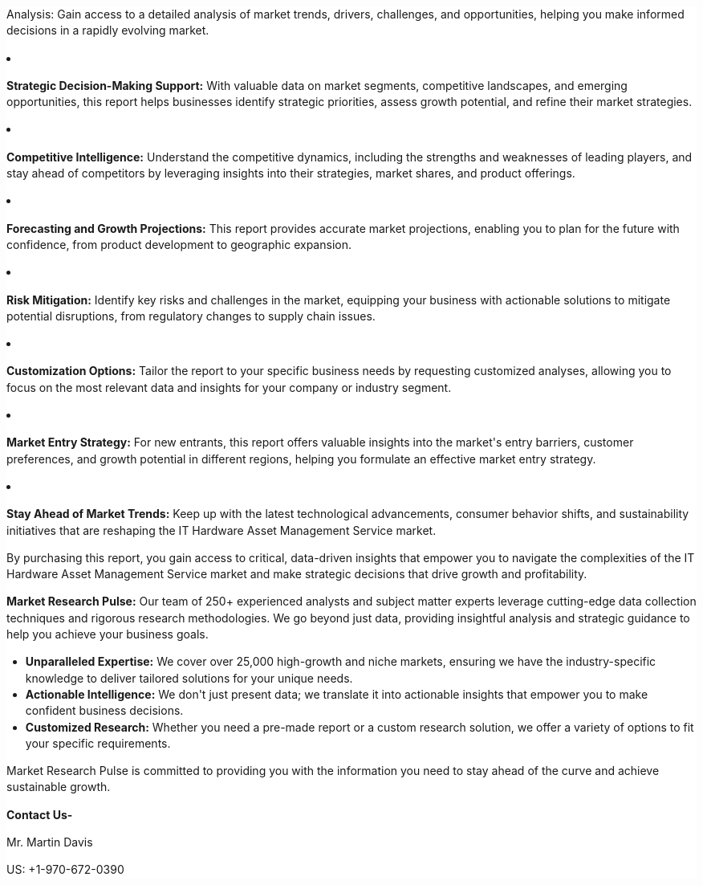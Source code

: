 Analysis:</strong> Gain access to a detailed analysis of market trends, drivers, challenges, and opportunities, helping you make informed decisions in a rapidly evolving market.</p></li><li><p><strong>Strategic Decision-Making Support:</strong> With valuable data on market segments, competitive landscapes, and emerging opportunities, this report helps businesses identify strategic priorities, assess growth potential, and refine their market strategies.</p></li><li><p><strong>Competitive Intelligence:</strong> Understand the competitive dynamics, including the strengths and weaknesses of leading players, and stay ahead of competitors by leveraging insights into their strategies, market shares, and product offerings.</p></li><li><p><strong>Forecasting and Growth Projections:</strong> This report provides accurate market projections, enabling you to plan for the future with confidence, from product development to geographic expansion.</p></li><li><p><strong>Risk Mitigation:</strong> Identify key risks and challenges in the market, equipping your business with actionable solutions to mitigate potential disruptions, from regulatory changes to supply chain issues.</p></li><li><p><strong>Customization Options:</strong> Tailor the report to your specific business needs by requesting customized analyses, allowing you to focus on the most relevant data and insights for your company or industry segment.</p></li><li><p><strong>Market Entry Strategy:</strong> For new entrants, this report offers valuable insights into the market's entry barriers, customer preferences, and growth potential in different regions, helping you formulate an effective market entry strategy.</p></li><li><p><strong>Stay Ahead of Market Trends:</strong> Keep up with the latest technological advancements, consumer behavior shifts, and sustainability initiatives that are reshaping the IT Hardware Asset Management Service market.</p></li></ol><p>By purchasing this report, you gain access to critical, data-driven insights that empower you to navigate the complexities of the IT Hardware Asset Management Service market and make strategic decisions that drive growth and profitability.</p><p><strong>Market Research Pulse:</strong>&nbsp;Our team of 250+ experienced analysts and subject matter experts leverage cutting-edge data collection techniques and rigorous research methodologies. We go beyond just data, providing insightful analysis and strategic guidance to help you achieve your business goals.</p><ul><li><strong>Unparalleled Expertise:</strong>&nbsp;We cover over 25,000 high-growth and niche markets, ensuring we have the industry-specific knowledge to deliver tailored solutions for your unique needs.</li><li><strong>Actionable Intelligence:</strong>&nbsp;We don't just present data; we translate it into actionable insights that empower you to make confident business decisions.</li><li><strong>Customized Research:</strong>&nbsp;Whether you need a pre-made report or a custom research solution, we offer a variety of options to fit your specific requirements.</li></ul><p>Market Research Pulse is committed to providing you with the information you need to stay ahead of the curve and achieve sustainable growth.</p><p><strong>Contact Us-</strong></p><p>Mr. Martin Davis</p><p>US: +1-970-672-0390</p>
